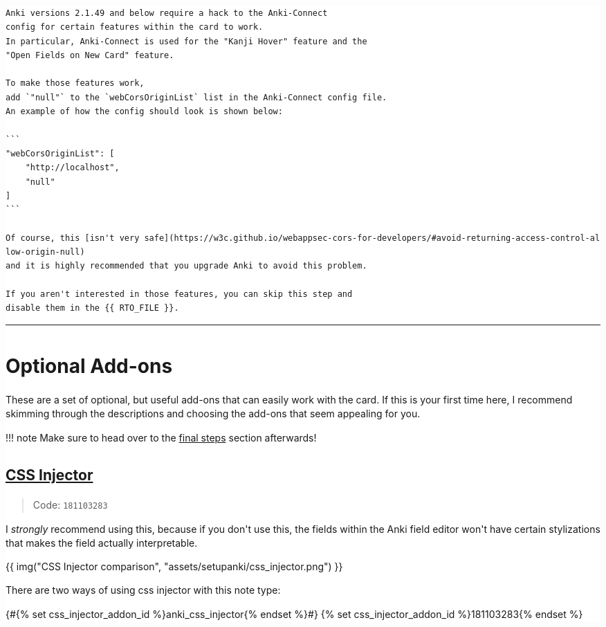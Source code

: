     Anki versions 2.1.49 and below require a hack to the Anki-Connect
    config for certain features within the card to work.
    In particular, Anki-Connect is used for the "Kanji Hover" feature and the
    "Open Fields on New Card" feature.

    To make those features work,
    add `"null"` to the `webCorsOriginList` list in the Anki-Connect config file.
    An example of how the config should look is shown below:

    ```
    "webCorsOriginList": [
        "http://localhost",
        "null"
    ]
    ```

    Of course, this [isn't very safe](https://w3c.github.io/webappsec-cors-for-developers/#avoid-returning-access-control-allow-origin-null)
    and it is highly recommended that you upgrade Anki to avoid this problem.

    If you aren't interested in those features, you can skip this step and
    disable them in the {{ RTO_FILE }}.

---

# Optional Add-ons
These are a set of optional, but useful add-ons that can easily work with the card.
If this is your first time here, I recommend skimming through the descriptions
and choosing the add-ons that seem appealing for you.

!!! note
    Make sure to head over to the [final steps](setupanki.md#final-steps-after-installing-add-ons) section afterwards!



## [CSS Injector](https://ankiweb.net/shared/info/181103283)

> Code: `181103283`



I *strongly* recommend using this, because
if you don't use this, the fields within the Anki field editor
won't have certain stylizations that makes the field actually interpretable.

{{ img("CSS Injector comparison", "assets/setupanki/css_injector.png") }}




There are two ways of using css injector with this note type:

{#{% set css_injector_addon_id %}anki_css_injector{% endset %}#}
{% set css_injector_addon_id %}181103283{% endset %}

